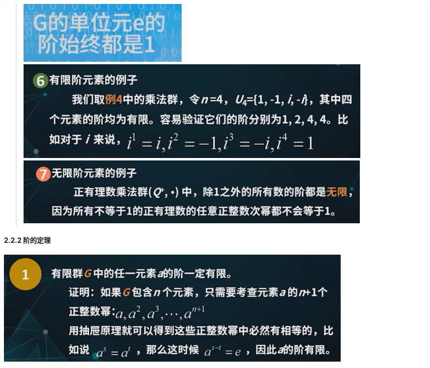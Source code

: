 > <img src="README.assets/image-20220921082729839.png" alt="image-20220921082729839" style="zoom:67%;" />
>
> <img src="README.assets/image-20220921082750901.png" alt="image-20220921082750901" style="zoom:67%;" />
>
> <img src="README.assets/image-20220921082852341.png" alt="image-20220921082852341" style="zoom:67%;" />

#### 2.2.2 阶的定理

<img src="README.assets/image-20220921082920643.png" alt="image-20220921082920643" style="zoom:67%;" />
